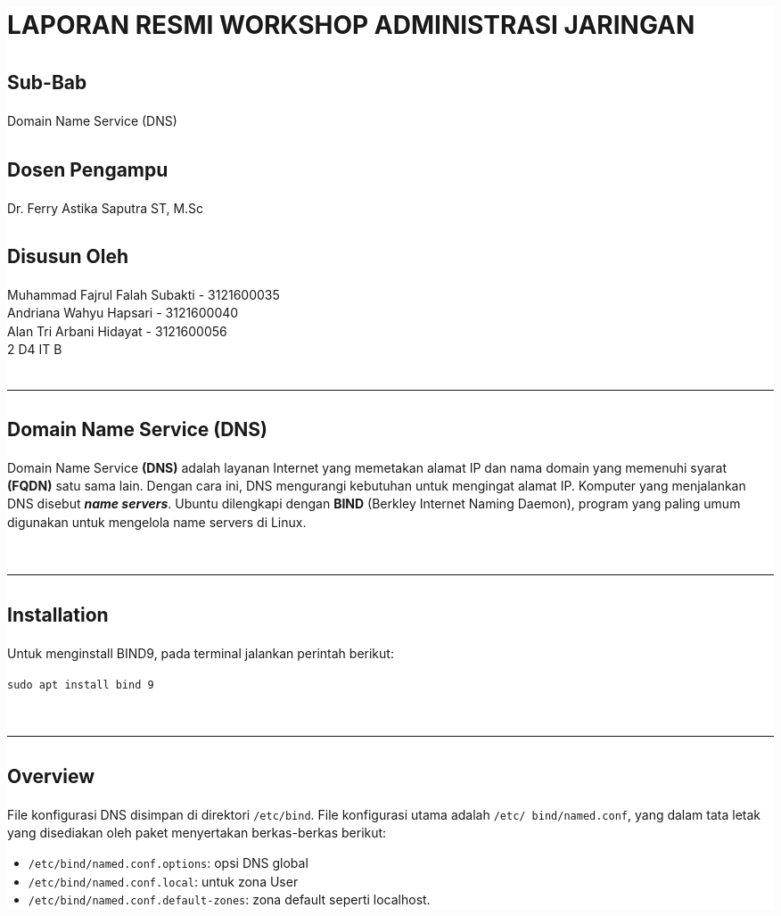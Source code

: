 # **LAPORAN RESMI WORKSHOP ADMINISTRASI JARINGAN** </br>

## **Sub-Bab**

Domain Name Service (DNS)

## **Dosen Pengampu** </br>

Dr. Ferry Astika Saputra ST, M.Sc</br>

## **Disusun Oleh**</br>

Muhammad Fajrul Falah Subakti - 3121600035</br>
Andriana Wahyu Hapsari - 3121600040</br>
Alan Tri Arbani Hidayat - 3121600056</br>
2 D4 IT B</br></br>

---

## **Domain Name Service (DNS)**

Domain Name Service **(DNS)** adalah layanan Internet yang memetakan alamat IP dan nama domain yang memenuhi syarat **(FQDN)** satu sama lain. Dengan cara ini, DNS mengurangi kebutuhan untuk mengingat alamat IP. Komputer yang menjalankan DNS disebut ***name servers***. Ubuntu dilengkapi dengan **BIND** (Berkley Internet Naming Daemon), program yang paling umum digunakan untuk mengelola name servers di Linux.

</br>

---

## **Installation**

Untuk menginstall BIND9, pada terminal jalankan perintah berikut:

```
sudo apt install bind 9
```

</br>

---

## **Overview**

File konfigurasi DNS disimpan di direktori `/etc/bind`. File konfigurasi utama adalah `/etc/ bind/named.conf`, yang dalam tata letak yang disediakan oleh paket menyertakan berkas-berkas berikut:

- ```/etc/bind/named.conf.options```: opsi DNS global
- ```/etc/bind/named.conf.local```: untuk zona User
- ```/etc/bind/named.conf.default-zones```: zona default seperti localhost.
  